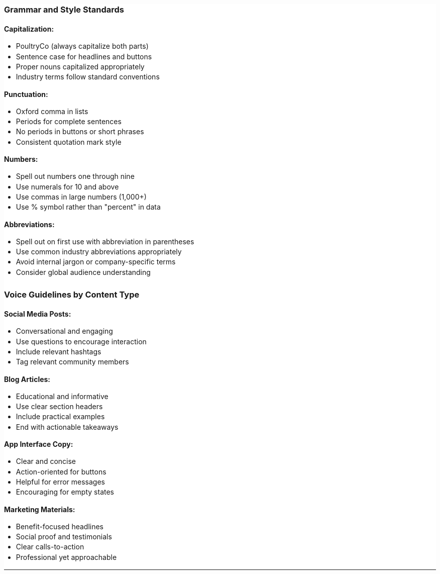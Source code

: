 ### **Grammar and Style Standards**

**Capitalization:**
- PoultryCo (always capitalize both parts)
- Sentence case for headlines and buttons
- Proper nouns capitalized appropriately
- Industry terms follow standard conventions

**Punctuation:**
- Oxford comma in lists
- Periods for complete sentences
- No periods in buttons or short phrases
- Consistent quotation mark style

**Numbers:**
- Spell out numbers one through nine
- Use numerals for 10 and above
- Use commas in large numbers (1,000+)
- Use % symbol rather than "percent" in data

**Abbreviations:**
- Spell out on first use with abbreviation in parentheses
- Use common industry abbreviations appropriately
- Avoid internal jargon or company-specific terms
- Consider global audience understanding

### **Voice Guidelines by Content Type**

**Social Media Posts:**
- Conversational and engaging
- Use questions to encourage interaction
- Include relevant hashtags
- Tag relevant community members

**Blog Articles:**
- Educational and informative
- Use clear section headers
- Include practical examples
- End with actionable takeaways

**App Interface Copy:**
- Clear and concise
- Action-oriented for buttons
- Helpful for error messages
- Encouraging for empty states

**Marketing Materials:**
- Benefit-focused headlines
- Social proof and testimonials
- Clear calls-to-action
- Professional yet approachable

---
